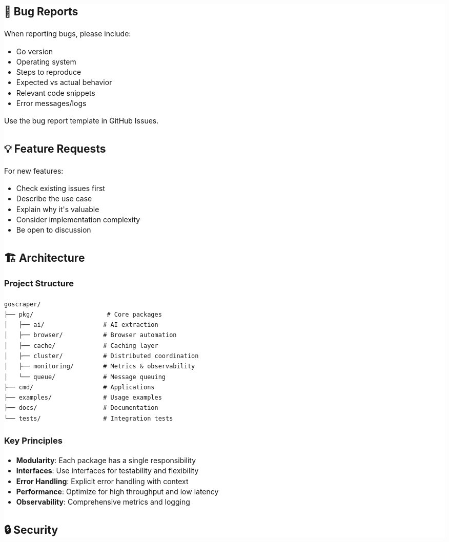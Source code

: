 ## 🐛 Bug Reports

When reporting bugs, please include:

- Go version
- Operating system
- Steps to reproduce
- Expected vs actual behavior
- Relevant code snippets
- Error messages/logs

Use the bug report template in GitHub Issues.

## 💡 Feature Requests

For new features:

- Check existing issues first
- Describe the use case
- Explain why it's valuable
- Consider implementation complexity
- Be open to discussion

## 🏗️ Architecture

### Project Structure

```
goscraper/
├── pkg/                    # Core packages
│   ├── ai/                # AI extraction
│   ├── browser/           # Browser automation
│   ├── cache/             # Caching layer
│   ├── cluster/           # Distributed coordination
│   ├── monitoring/        # Metrics & observability
│   └── queue/             # Message queuing
├── cmd/                   # Applications
├── examples/              # Usage examples
├── docs/                  # Documentation
└── tests/                 # Integration tests
```

### Key Principles

- **Modularity**: Each package has a single responsibility
- **Interfaces**: Use interfaces for testability and flexibility
- **Error Handling**: Explicit error handling with context
- **Performance**: Optimize for high throughput and low latency
- **Observability**: Comprehensive metrics and logging

## 🔒 Security

